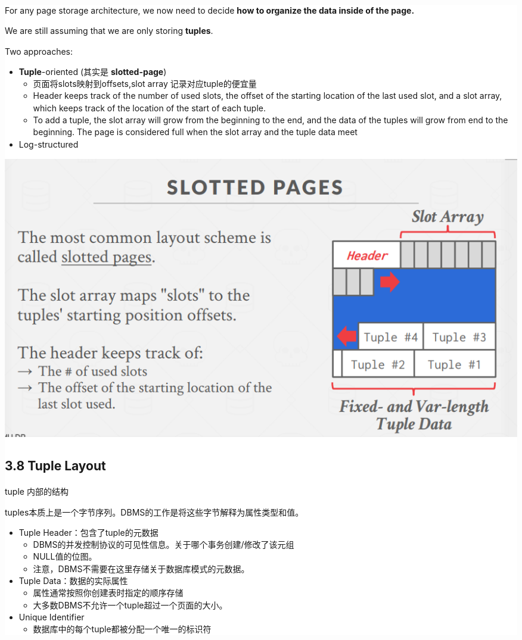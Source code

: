 For any page storage architecture, we now need to decide **how to organize the data inside of the page.**

We are still assuming that we are only storing **tuples**.

Two approaches:

* **Tuple**-oriented (其实是 **slotted-page**)
  * 页面将slots映射到offsets,slot array 记录对应tuple的便宜量
  * Header keeps track of the number of used slots, the offset of the starting location of the last used slot, and a slot array, which keeps track of the location of the start of each tuple.
  * To add a tuple, the slot array will grow from the beginning to the end, and the data of the tuples will grow from end to the beginning. The page is considered full when the slot array and the tuple data meet
* Log-structured

![image-20230222161048229](img/image-20230222161048229.png)

## 3.8 Tuple Layout

tuple 内部的结构

tuples本质上是一个字节序列。DBMS的工作是将这些字节解释为属性类型和值。

* Tuple Header：包含了tuple的元数据
  * DBMS的并发控制协议的可见性信息。关于哪个事务创建/修改了该元组
  * NULL值的位图。
  * 注意，DBMS不需要在这里存储关于数据库模式的元数据。
* Tuple Data：数据的实际属性
  * 属性通常按照你创建表时指定的顺序存储
  * 大多数DBMS不允许一个tuple超过一个页面的大小。
* Unique Identifier
  * 数据库中的每个tuple都被分配一个唯一的标识符